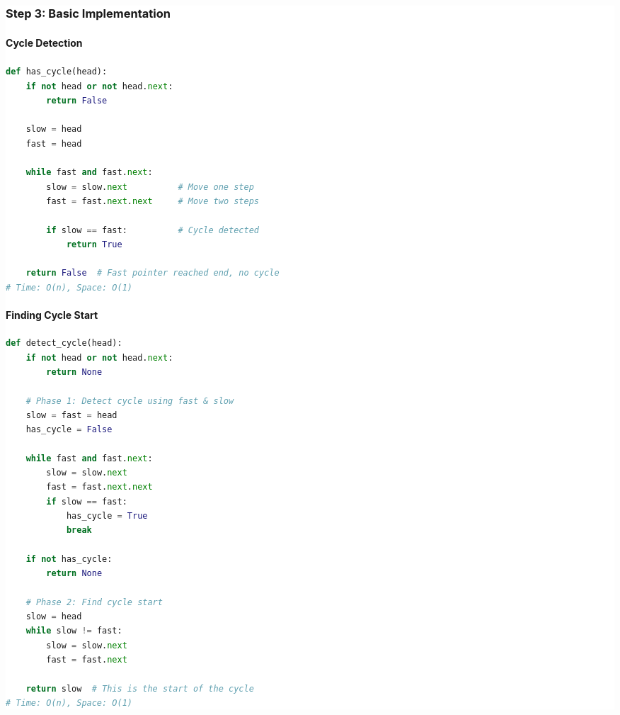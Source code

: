 ### Step 3: Basic Implementation

#### Cycle Detection

```python
def has_cycle(head):
    if not head or not head.next:
        return False
        
    slow = head
    fast = head
    
    while fast and fast.next:
        slow = slow.next          # Move one step
        fast = fast.next.next     # Move two steps
        
        if slow == fast:          # Cycle detected
            return True
            
    return False  # Fast pointer reached end, no cycle
# Time: O(n), Space: O(1)
```

#### Finding Cycle Start

```python
def detect_cycle(head):
    if not head or not head.next:
        return None
        
    # Phase 1: Detect cycle using fast & slow
    slow = fast = head
    has_cycle = False
    
    while fast and fast.next:
        slow = slow.next
        fast = fast.next.next
        if slow == fast:
            has_cycle = True
            break
            
    if not has_cycle:
        return None
        
    # Phase 2: Find cycle start
    slow = head
    while slow != fast:
        slow = slow.next
        fast = fast.next
        
    return slow  # This is the start of the cycle
# Time: O(n), Space: O(1)
```
